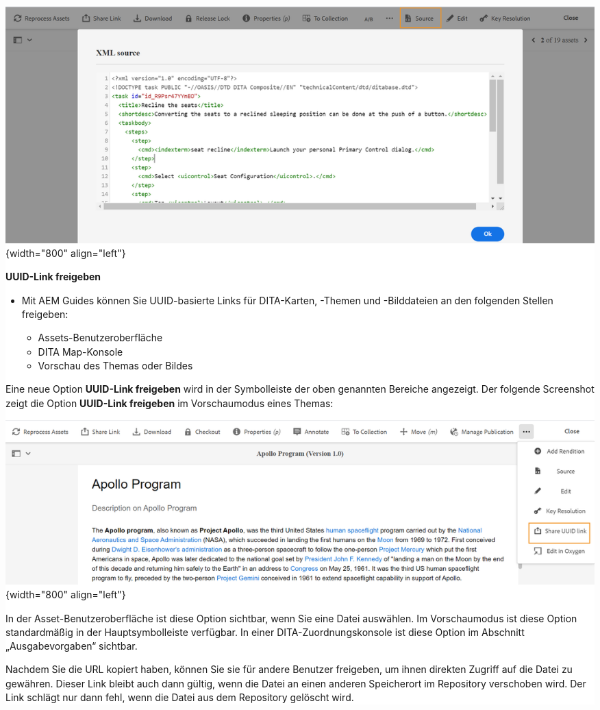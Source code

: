   ![](images/xml-source-code-view-from-preview_cs.png){width="800" align="left"}

**UUID-Link freigeben**

- Mit AEM Guides können Sie UUID-basierte Links für DITA-Karten, -Themen und -Bilddateien an den folgenden Stellen freigeben:

   - Assets-Benutzeroberfläche
   - DITA Map-Konsole
   - Vorschau des Themas oder Bildes

Eine neue Option **UUID-Link freigeben** wird in der Symbolleiste der oben genannten Bereiche angezeigt. Der folgende Screenshot zeigt die Option **UUID-Link freigeben** im Vorschaumodus eines Themas:

![](images/share-uuid-link_cs.png){width="800" align="left"}

In der Asset-Benutzeroberfläche ist diese Option sichtbar, wenn Sie eine Datei auswählen. Im Vorschaumodus ist diese Option standardmäßig in der Hauptsymbolleiste verfügbar. In einer DITA-Zuordnungskonsole ist diese Option im Abschnitt „Ausgabevorgaben“ sichtbar.

Nachdem Sie die URL kopiert haben, können Sie sie für andere Benutzer freigeben, um ihnen direkten Zugriff auf die Datei zu gewähren. Dieser Link bleibt auch dann gültig, wenn die Datei an einen anderen Speicherort im Repository verschoben wird. Der Link schlägt nur dann fehl, wenn die Datei aus dem Repository gelöscht wird.
